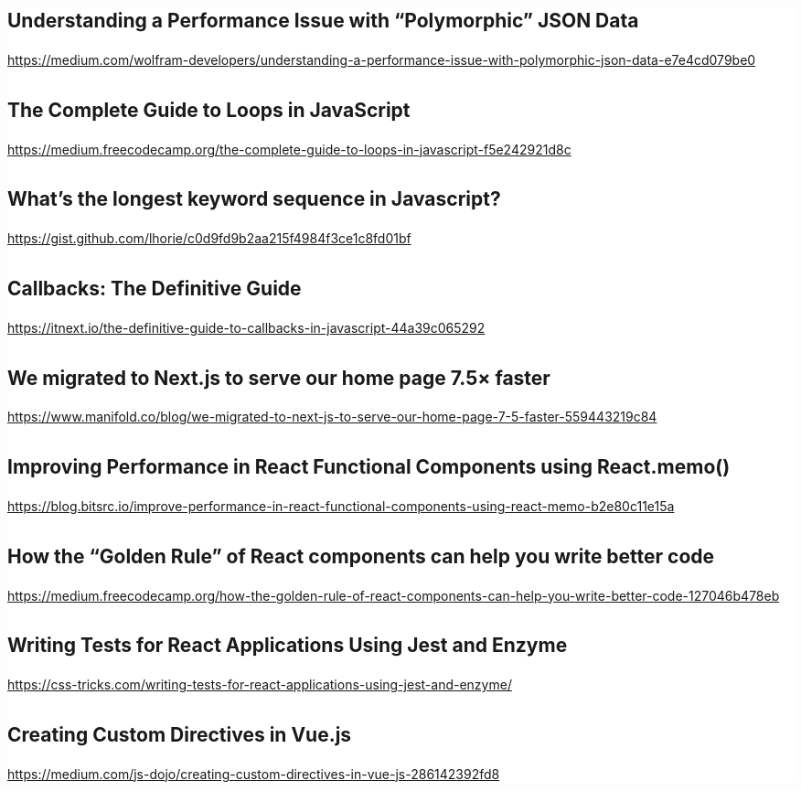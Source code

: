   

## Understanding a Performance Issue with “Polymorphic” JSON Data  
https://medium.com/wolfram-developers/understanding-a-performance-issue-with-polymorphic-json-data-e7e4cd079be0  
 
  

## The Complete Guide to Loops in JavaScript  
https://medium.freecodecamp.org/the-complete-guide-to-loops-in-javascript-f5e242921d8c  
 
  

## What’s the longest keyword sequence in Javascript?  
https://gist.github.com/lhorie/c0d9fd9b2aa215f4984f3ce1c8fd01bf  
 
  

## Callbacks: The Definitive Guide  
https://itnext.io/the-definitive-guide-to-callbacks-in-javascript-44a39c065292  
 
  

## We migrated to Next.js to serve our home page 7.5× faster  
https://www.manifold.co/blog/we-migrated-to-next-js-to-serve-our-home-page-7-5-faster-559443219c84  
 
  

## Improving Performance in React Functional Components using React.memo()  
https://blog.bitsrc.io/improve-performance-in-react-functional-components-using-react-memo-b2e80c11e15a  
 
  

## How the “Golden Rule” of React components can help you write better code  
https://medium.freecodecamp.org/how-the-golden-rule-of-react-components-can-help-you-write-better-code-127046b478eb  
 
  

## Writing Tests for React Applications Using Jest and Enzyme  
https://css-tricks.com/writing-tests-for-react-applications-using-jest-and-enzyme/  
 
  

## Creating Custom Directives in Vue.js  
https://medium.com/js-dojo/creating-custom-directives-in-vue-js-286142392fd8  
 